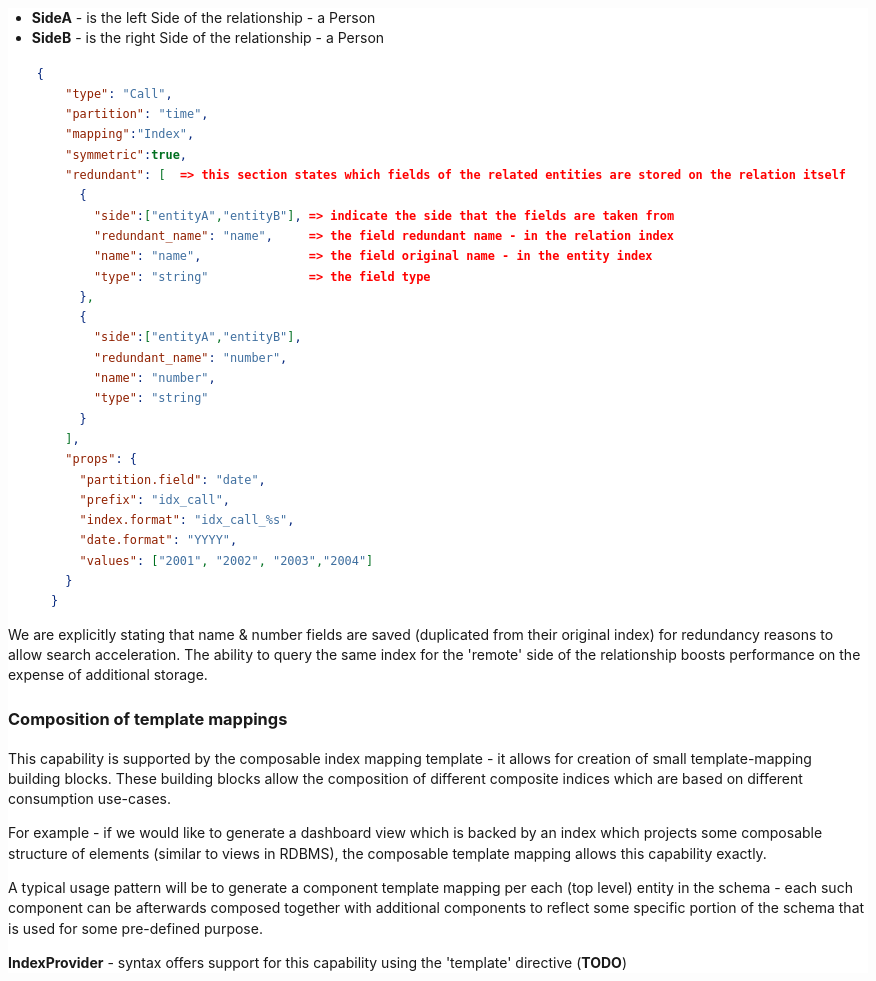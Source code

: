 * **SideA** - is the left Side of the relationship  - a Person
* **SideB** - is the right Side of the relationship - a Person

```json
    {
        "type": "Call",
        "partition": "time", 
        "mapping":"Index",
        "symmetric":true,
        "redundant": [  => this section states which fields of the related entities are stored on the relation itself
          {
            "side":["entityA","entityB"], => indicate the side that the fields are taken from
            "redundant_name": "name",     => the field redundant name - in the relation index 
            "name": "name",               => the field original name - in the entity index
            "type": "string"              => the field type
          },
          {
            "side":["entityA","entityB"],
            "redundant_name": "number",
            "name": "number",
            "type": "string"
          }
        ],
        "props": {
          "partition.field": "date",
          "prefix": "idx_call",
          "index.format": "idx_call_%s",
          "date.format": "YYYY",
          "values": ["2001", "2002", "2003","2004"]
        }
      }
```

We are explicitly stating that name & number fields are saved (duplicated from their original index) for redundancy reasons to allow search acceleration.
The ability to query the same index for the 'remote' side of the relationship boosts performance on the expense of additional storage.

### Composition of template mappings

This capability is supported by the composable index mapping template - it allows for creation of small template-mapping building blocks. These building blocks allow
the composition of different composite indices which are based on different consumption use-cases.

For example - if we would like to generate a dashboard view which is backed by an index which projects some composable structure of elements (similar to views in RDBMS), the
composable template mapping allows this capability exactly.

A typical usage pattern will be to generate a component template mapping per each (top level) entity in the schema - each such component can be afterwards composed together
with additional components to reflect some specific portion of the schema that is used for some pre-defined purpose.

**IndexProvider** - syntax offers support for this capability using the 'template' directive (**TODO**)